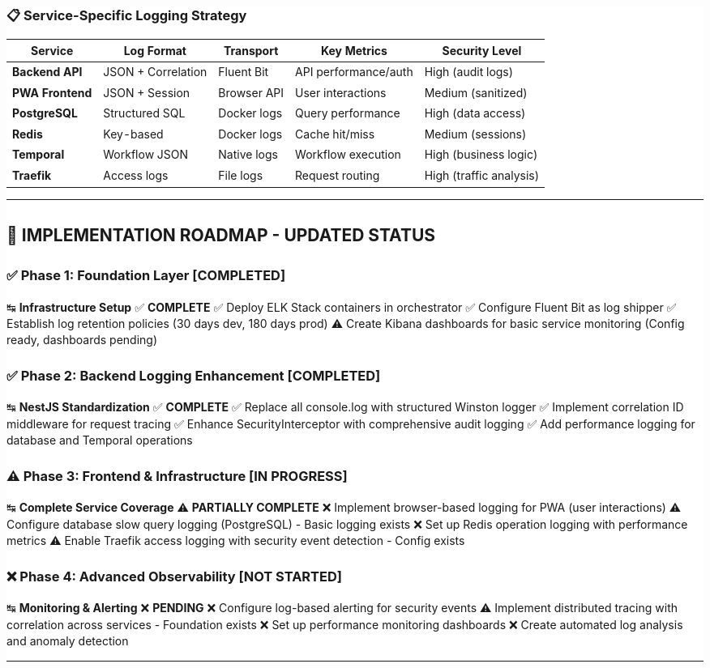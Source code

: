 
### **📋 Service-Specific Logging Strategy**

| **Service**      | **Log Format**     | **Transport** | **Key Metrics**      | **Security Level**      |
| ---------------- | ------------------ | ------------- | -------------------- | ----------------------- |
| **Backend API**  | JSON + Correlation | Fluent Bit    | API performance/auth | High (audit logs)       |
| **PWA Frontend** | JSON + Session     | Browser API   | User interactions    | Medium (sanitized)      |
| **PostgreSQL**   | Structured SQL     | Docker logs   | Query performance    | High (data access)      |
| **Redis**        | Key-based          | Docker logs   | Cache hit/miss       | Medium (sessions)       |
| **Temporal**     | Workflow JSON      | Native logs   | Workflow execution   | High (business logic)   |
| **Traefik**      | Access logs        | File logs     | Request routing      | High (traffic analysis) |

---

## 🔧 **IMPLEMENTATION ROADMAP - UPDATED STATUS**

### **✅ Phase 1: Foundation Layer** [COMPLETED]
↹ **Infrastructure Setup** ✅ **COMPLETE**
✅ Deploy ELK Stack containers in orchestrator
✅ Configure Fluent Bit as log shipper 
✅ Establish log retention policies (30 days dev, 180 days prod)
⚠️ Create Kibana dashboards for basic service monitoring (Config ready, dashboards pending)

### **✅ Phase 2: Backend Logging Enhancement** [COMPLETED]  
↹ **NestJS Standardization** ✅ **COMPLETE**
✅ Replace all console.log with structured Winston logger
✅ Implement correlation ID middleware for request tracing
✅ Enhance SecurityInterceptor with comprehensive audit logging
✅ Add performance logging for database and Temporal operations

### **⚠️ Phase 3: Frontend & Infrastructure** [IN PROGRESS]
↹ **Complete Service Coverage** ⚠️ **PARTIALLY COMPLETE**
❌ Implement browser-based logging for PWA (user interactions)
⚠️ Configure database slow query logging (PostgreSQL) - Basic logging exists
❌ Set up Redis operation logging with performance metrics
⚠️ Enable Traefik access logging with security event detection - Config exists

### **❌ Phase 4: Advanced Observability** [NOT STARTED]
↹ **Monitoring & Alerting** ❌ **PENDING**
❌ Configure log-based alerting for security events
⚠️ Implement distributed tracing with correlation across services - Foundation exists
❌ Set up performance monitoring dashboards
❌ Create automated log analysis and anomaly detection

---

